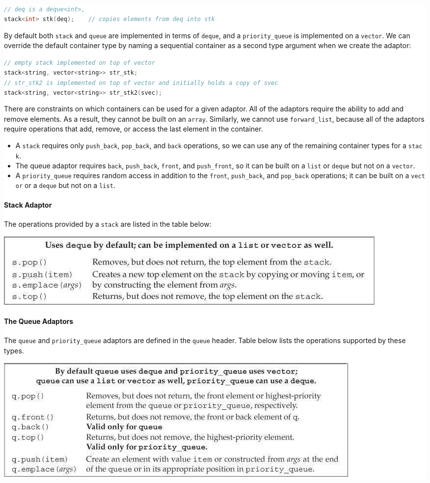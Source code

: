 ```c++
// deq is a deque<int>,
stack<int> stk(deq);	// copies elements from deq into stk
```

By default both `stack` and `queue` are implemented in terms of `deque`, and a `priority_queue` is implemented on a `vector`. We can override the default container type by naming a sequential container as a second type argument when we create the adaptor:

```c++
// empty stack implemented on top of vector
stack<string, vector<string>> str_stk;
// str_stk2 is implemented on top of vector and initially holds a copy of svec
stack<string, vector<string>> str_stk2(svec);
```

There are constraints on which containers can be used for a given adaptor. All of the adaptors require the ability to add and remove elements. As a result, they cannot be built on an `array`. Similarly, we cannot use `forward_list`, because all of the adaptors require operations that add, remove, or access the last element in the container.

* A `stack` requires only `push_back`, `pop_back`, and `back` operations, so we can use any of the remaining container types for a `stack`. 
* The queue adaptor requires `back`, `push_back`, `front`, and `push_front`, so it can be built on a `list` or `deque` but not on a `vector`. 
* A `priority_queue` requires random access in addition to the `front`, `push_back`, and `pop_back` operations; it can be built on a `vector` or a `deque` but not on a `list`.

#### Stack Adaptor

The operations provided by a `stack` are listed in the table below:

 ![image-20220722133401392](images/image-20220722133401392.png)

#### The Queue Adaptors

The `queue` and `priority_queue` adaptors are defined in the `queue` header. Table below lists the operations supported by these types.

 ![image-20220722133811815](images/image-20220722133811815.png)
